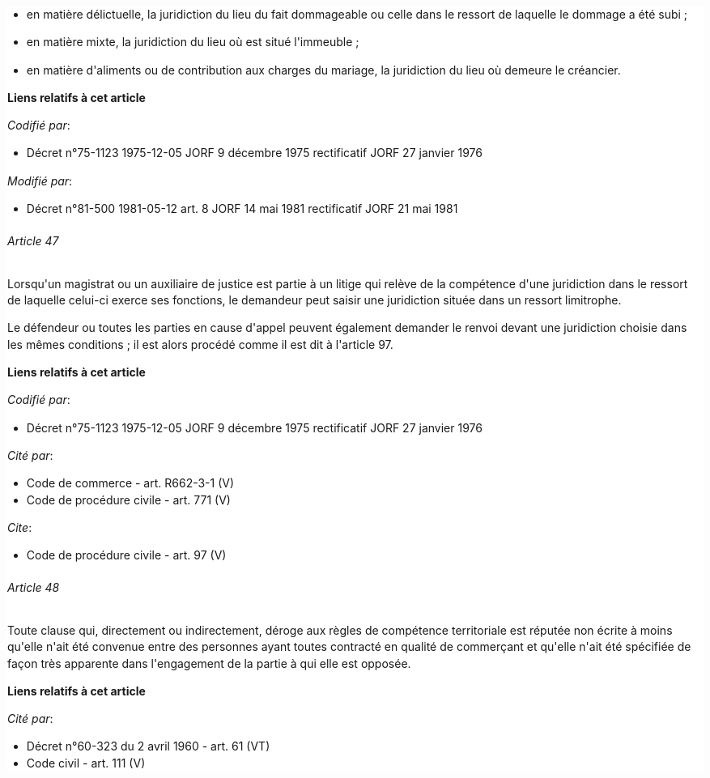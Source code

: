 - en matière délictuelle, la juridiction du lieu du fait dommageable ou celle dans le ressort de laquelle le dommage a été
subi ;

- en matière mixte, la juridiction du lieu où est situé l'immeuble ;

- en matière d'aliments ou de contribution aux charges du mariage, la juridiction du lieu où demeure le créancier.

**Liens relatifs à cet article**

_Codifié par_:

  - Décret n°75-1123 1975-12-05 JORF 9 décembre 1975 rectificatif JORF 27 janvier 1976

_Modifié par_:

  - Décret n°81-500 1981-05-12 art. 8 JORF 14 mai 1981 rectificatif JORF 21 mai 1981


###### Article 47

Lorsqu'un magistrat ou un auxiliaire de justice est partie à un litige qui relève de la compétence d'une juridiction dans le
ressort de laquelle celui-ci exerce ses fonctions, le demandeur peut saisir une juridiction située dans un ressort
limitrophe. 

Le défendeur ou toutes les parties en cause d'appel peuvent également demander le renvoi devant une juridiction choisie dans
les mêmes conditions ; il est alors procédé comme il est dit à l'article 97.

**Liens relatifs à cet article**

_Codifié par_:

  - Décret n°75-1123 1975-12-05 JORF 9 décembre 1975 rectificatif JORF 27 janvier 1976

_Cité par_:

  - Code de commerce - art. R662-3-1 (V)
  - Code de procédure civile - art. 771 (V)

_Cite_:

  - Code de procédure civile - art. 97 (V)


###### Article 48

Toute clause qui, directement ou indirectement, déroge aux règles de compétence territoriale est réputée non écrite à moins
qu'elle n'ait été convenue entre des personnes ayant toutes contracté en qualité de commerçant et qu'elle n'ait été spécifiée
de façon très apparente dans l'engagement de la partie à qui elle est opposée.

**Liens relatifs à cet article**

_Cité par_:

  - Décret n°60-323  du 2 avril 1960  - art. 61 (VT)
  - Code civil - art. 111 (V)
